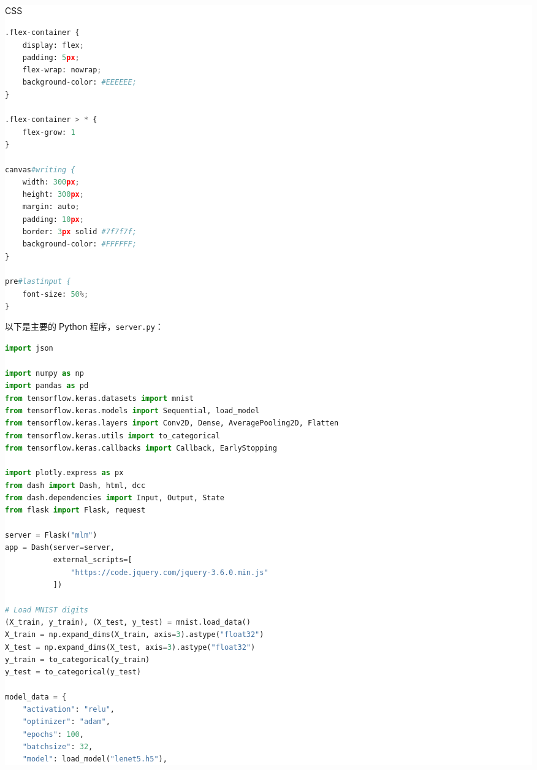 CSS

```py
.flex-container {
    display: flex;
    padding: 5px;
    flex-wrap: nowrap;
    background-color: #EEEEEE;
}

.flex-container > * {
    flex-grow: 1
}

canvas#writing {
    width: 300px;
    height: 300px;
    margin: auto;
    padding: 10px;
    border: 3px solid #7f7f7f;
    background-color: #FFFFFF;
}

pre#lastinput {
    font-size: 50%;
}
```

以下是主要的 Python 程序，`server.py`：

```py
import json

import numpy as np
import pandas as pd
from tensorflow.keras.datasets import mnist
from tensorflow.keras.models import Sequential, load_model
from tensorflow.keras.layers import Conv2D, Dense, AveragePooling2D, Flatten
from tensorflow.keras.utils import to_categorical
from tensorflow.keras.callbacks import Callback, EarlyStopping

import plotly.express as px
from dash import Dash, html, dcc
from dash.dependencies import Input, Output, State
from flask import Flask, request

server = Flask("mlm")
app = Dash(server=server,
           external_scripts=[
               "https://code.jquery.com/jquery-3.6.0.min.js"
           ])

# Load MNIST digits
(X_train, y_train), (X_test, y_test) = mnist.load_data()
X_train = np.expand_dims(X_train, axis=3).astype("float32")
X_test = np.expand_dims(X_test, axis=3).astype("float32")
y_train = to_categorical(y_train)
y_test = to_categorical(y_test)

model_data = {
    "activation": "relu",
    "optimizer": "adam",
    "epochs": 100,
    "batchsize": 32,
    "model": load_model("lenet5.h5"),
```